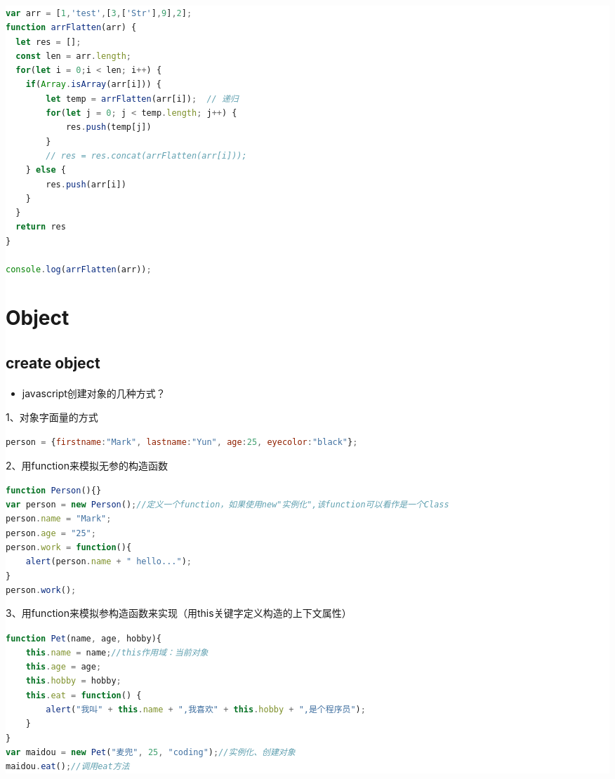 ```js
var arr = [1,'test',[3,['Str'],9],2];
function arrFlatten(arr) {
  let res = [];
  const len = arr.length;
  for(let i = 0;i < len; i++) {
    if(Array.isArray(arr[i])) {
        let temp = arrFlatten(arr[i]);  // 递归
        for(let j = 0; j < temp.length; j++) {
            res.push(temp[j])
        }
        // res = res.concat(arrFlatten(arr[i]));  
    } else {
        res.push(arr[i])
    }
  }
  return res
}

console.log(arrFlatten(arr));
```

# Object

## create object

- javascript创建对象的几种方式？

1、对象字面量的方式   

```js
person = {firstname:"Mark", lastname:"Yun", age:25, eyecolor:"black"};
```

2、用function来模拟无参的构造函数

```js
function Person(){}
var person = new Person();//定义一个function，如果使用new"实例化",该function可以看作是一个Class
person.name = "Mark";
person.age = "25";
person.work = function(){
    alert(person.name + " hello...");
}
person.work();
```

3、用function来模拟参构造函数来实现（用this关键字定义构造的上下文属性）

```js
function Pet(name, age, hobby){
    this.name = name;//this作用域：当前对象
    this.age = age;
    this.hobby = hobby;
    this.eat = function() {
        alert("我叫" + this.name + ",我喜欢" + this.hobby + ",是个程序员");
    }
}
var maidou = new Pet("麦兜", 25, "coding");//实例化、创建对象
maidou.eat();//调用eat方法
```
